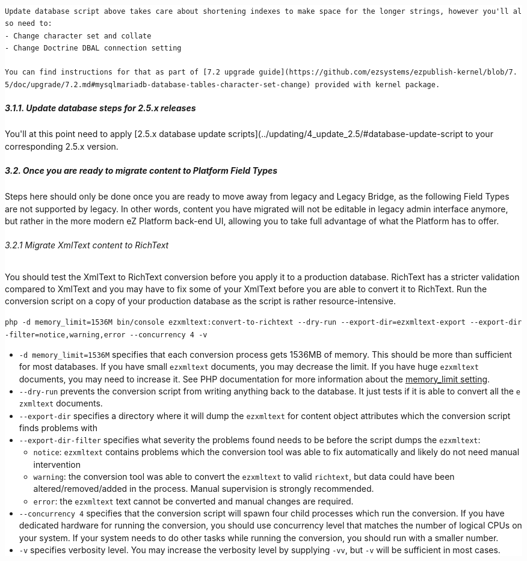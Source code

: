     Update database script above takes care about shortening indexes to make space for the longer strings, however you'll also need to:
    - Change character set and collate
    - Change Doctrine DBAL connection setting

    You can find instructions for that as part of [7.2 upgrade guide](https://github.com/ezsystems/ezpublish-kernel/blob/7.5/doc/upgrade/7.2.md#mysqlmariadb-database-tables-character-set-change) provided with kernel package.

##### 3.1.1. Update database steps for 2.5.x releases

You'll at this point need to apply [2.5.x database update scripts](../updating/4_update_2.5/#database-update-script to your corresponding 2.5.x version.

##### 3.2. Once you are ready to migrate content to Platform Field Types

Steps here should only be done once you are ready to move away from legacy and Legacy Bridge, as the following Field Types are not supported by legacy. In other words, content you have migrated will not be editable in legacy admin interface anymore, but rather in the more modern eZ Platform back-end UI, allowing you to take full advantage of what the Platform has to offer.

###### 3.2.1 Migrate XmlText content to RichText

You should test the XmlText to RichText conversion before you apply it to a production database. RichText has a stricter validation compared to XmlText and you may have to fix some of your XmlText before you are able to convert it to RichText.
Run the conversion script on a copy of your production database as the script is rather resource-intensive.

`php -d memory_limit=1536M bin/console ezxmltext:convert-to-richtext --dry-run --export-dir=ezxmltext-export --export-dir-filter=notice,warning,error --concurrency 4 -v`

- `-d memory_limit=1536M` specifies that each conversion process gets 1536MB of memory. This should be more than sufficient for most databases. If you have small `ezxmltext` documents, you may decrease the limit. If you have huge `ezxmltext` documents, you may need to increase it. See PHP documentation for more information about the [memory_limit setting](http://php.net/manual/en/ini.core.php#ini.memory-limit).
- `--dry-run` prevents the conversion script from writing anything back to the database. It just tests if it is able to convert all the `ezxmltext` documents.
- `--export-dir` specifies a directory where it will dump the `ezxmltext` for content object attributes which the conversion script finds problems with
- `--export-dir-filter` specifies what severity the problems found needs to be before the script dumps the `ezxmltext`:
    - `notice`: `ezxmltext` contains problems which the conversion tool was able to fix automatically and likely do not need manual intervention
    - `warning`: the conversion tool was able to convert the `ezxmltext` to valid `richtext`, but data could have been altered/removed/added in the process. Manual supervision is strongly recommended.
    - `error`: the `ezxmltext` text cannot be converted and manual changes are required.
- `--concurrency 4` specifies that the conversion script will spawn four child processes which run the conversion. If you have dedicated hardware for running the conversion, you should use concurrency level that matches the number of logical CPUs on your system. If your system needs to do other tasks while running the conversion, you should run with a smaller number.
- `-v` specifies verbosity level. You may increase the verbosity level by supplying `-vv`, but `-v` will be sufficient in most cases.
